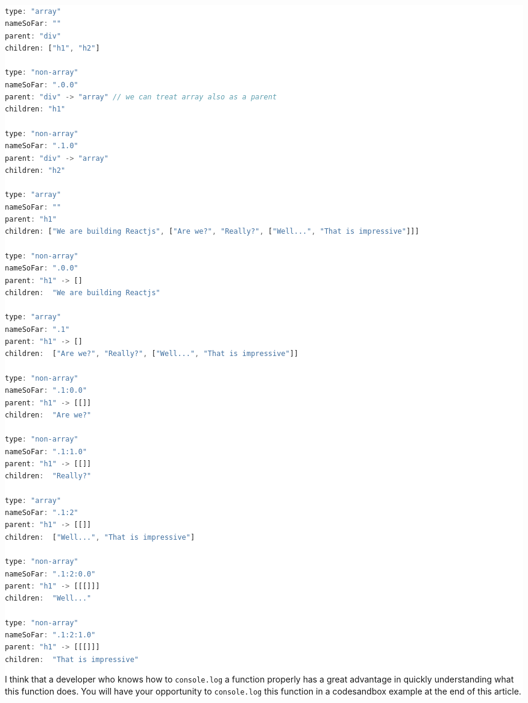 ```js
type: "array"
nameSoFar: ""
parent: "div"
children: ["h1", "h2"]

type: "non-array" 
nameSoFar: ".0.0"
parent: "div" -> "array" // we can treat array also as a parent
children: "h1"

type: "non-array" 
nameSoFar: ".1.0"
parent: "div" -> "array"
children: "h2"

type: "array"
nameSoFar: ""
parent: "h1"
children: ["We are building Reactjs", ["Are we?", "Really?", ["Well...", "That is impressive"]]]

type: "non-array"
nameSoFar: ".0.0"
parent: "h1" -> []
children:  "We are building Reactjs"

type: "array"
nameSoFar: ".1"
parent: "h1" -> []
children:  ["Are we?", "Really?", ["Well...", "That is impressive"]]

type: "non-array"
nameSoFar: ".1:0.0"
parent: "h1" -> [[]]
children:  "Are we?"

type: "non-array"
nameSoFar: ".1:1.0"
parent: "h1" -> [[]]
children:  "Really?"

type: "array"
nameSoFar: ".1:2"
parent: "h1" -> [[]]
children:  ["Well...", "That is impressive"]

type: "non-array"
nameSoFar: ".1:2:0.0"
parent: "h1" -> [[[]]]
children:  "Well..."

type: "non-array"
nameSoFar: ".1:2:1.0"
parent: "h1" -> [[[]]]
children:  "That is impressive"
```
I think that a developer who knows how to `console.log` a function properly has a great advantage in quickly understanding what this function does. You will have your opportunity to `console.log` this function in a codesandbox example at the end of this article.
